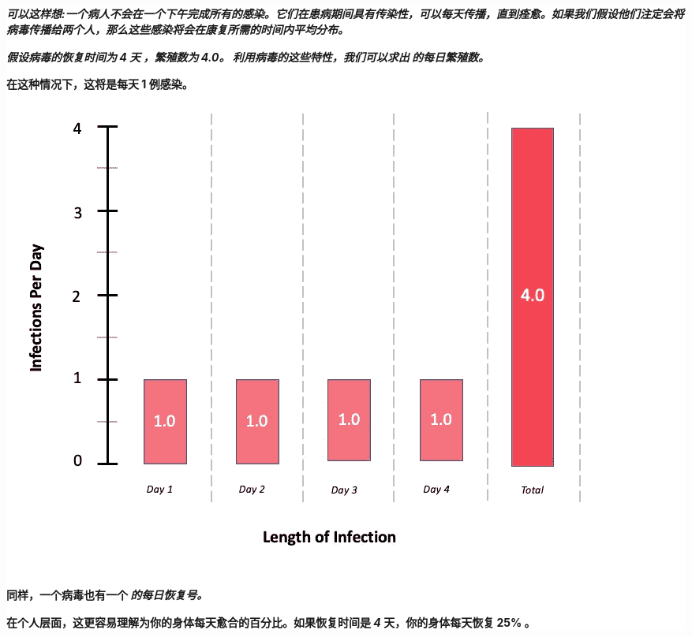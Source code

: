***可以这样想:一个病人不会在一个下午完成所有的感染。它们在患病期间具有传染性，可以每天传播，直到痊愈。如果我们假设他们注定会将病毒传播给两个人，那么这些感染将会在康复所需的时间内平均分布。***

***假设病毒的恢复时间为 ***4 天*** ，繁殖数为 ***4.0。*** 利用病毒的这些特性，我们可以求出 ***的每日繁殖数。******

**在这种情况下，这将是每天 **1 例感染**。**

**![](img/3008e63525e22cbb0f150fa219806bd5.png)**

**同样，一个病毒也有一个 ***的每日恢复号。*****

**在个人层面，这更容易理解为你的身体每天愈合的百分比。如果恢复时间是 ***4* 天**，你的身体每天恢复 **25%** 。**
